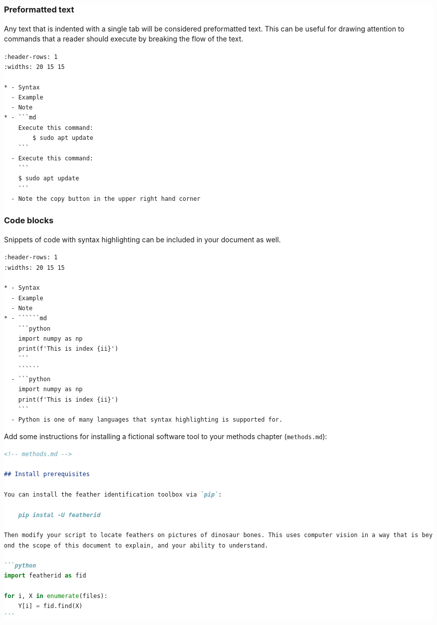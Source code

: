 ### Preformatted text
Any text that is indented with a single tab will be considered preformatted text. This can be useful for drawing attention to commands that a reader should execute by breaking the flow of the text.

``````{list-table}
:header-rows: 1
:widths: 20 15 15

* - Syntax
  - Example
  - Note
* - ```md
    Execute this command:
        $ sudo apt update
    ```
  - Execute this command:
    ```
    $ sudo apt update
    ```
  - Note the copy button in the upper right hand corner
``````

### Code blocks
Snippets of code with syntax highlighting can be included in your document as well.  

``````{list-table}
:header-rows: 1
:widths: 20 15 15

* - Syntax
  - Example
  - Note
* - ``````md
    ```python
    import numpy as np
    print(f'This is index {ii}')
    ```
    ``````
  - ```python
    import numpy as np
    print(f'This is index {ii}')
    ```
  - Python is one of many languages that syntax highlighting is supported for.
``````

Add some instructions for installing a fictional software tool to your methods chapter (`methods.md`):

``````md
<!-- methods.md -->

## Install prerequisites

You can install the feather identification toolbox via `pip`:

    pip instal -U featherid

Then modify your script to locate feathers on pictures of dinosaur bones. This uses computer vision in a way that is beyond the scope of this document to explain, and your ability to understand.

```python
import featherid as fid

for i, X in enumerate(files):
    Y[i] = fid.find(X)
```
``````

[^footnote-label]: This is my footnote which wil be placed at the bottom of the page. Conveniently you can click on the footnote number to return to the text that contains the note.
[^computer-vision]: Computer vision is a class of algorithms that mimic human vision using a series of complex mathematical operations performed on digital images. Computer vision is nothing like human vision, but some computer vision algorithms can successfully identify hard to see features - like dinosaur feathers.
[^sepia]: Enault, Jeremy & Zatylny-Gaudin, Celine & Bernay, Benoît & Lefranc, Benjamin & Leprince, Jérôme & Baudy-Floc'h, Michèle & Henry, Joël. (2012). A Complex Set of Sex Pheromones Identified in the Cuttlefish Sepia officinalis. PloS one. 7. e46531. 10.1371/journal.pone.0046531. 